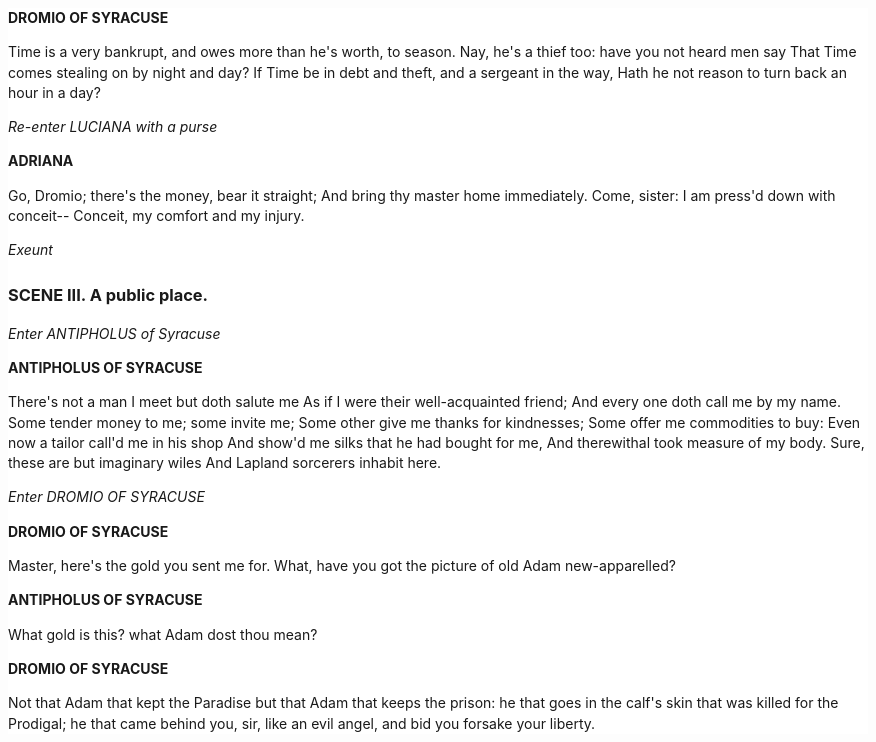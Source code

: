 
**DROMIO OF SYRACUSE**

Time is a very bankrupt, and owes more than he's
worth, to season.
Nay, he's a thief too: have you not heard men say
That Time comes stealing on by night and day?
If Time be in debt and theft, and a sergeant in the way,
Hath he not reason to turn back an hour in a day?


_Re-enter LUCIANA with a purse_

**ADRIANA**

Go, Dromio; there's the money, bear it straight;
And bring thy master home immediately.
Come, sister: I am press'd down with conceit--
Conceit, my comfort and my injury.


_Exeunt_


### SCENE III. A public place.

_Enter ANTIPHOLUS of Syracuse_


**ANTIPHOLUS OF SYRACUSE**

There's not a man I meet but doth salute me
As if I were their well-acquainted friend;
And every one doth call me by my name.
Some tender money to me; some invite me;
Some other give me thanks for kindnesses;
Some offer me commodities to buy:
Even now a tailor call'd me in his shop
And show'd me silks that he had bought for me,
And therewithal took measure of my body.
Sure, these are but imaginary wiles
And Lapland sorcerers inhabit here.


_Enter DROMIO OF SYRACUSE_

**DROMIO OF SYRACUSE**

Master, here's the gold you sent me for. What, have
you got the picture of old Adam new-apparelled?

**ANTIPHOLUS OF SYRACUSE**

What gold is this? what Adam dost thou mean?


**DROMIO OF SYRACUSE**

Not that Adam that kept the Paradise but that Adam
that keeps the prison: he that goes in the calf's
skin that was killed for the Prodigal; he that came
behind you, sir, like an evil angel, and bid you
forsake your liberty.

